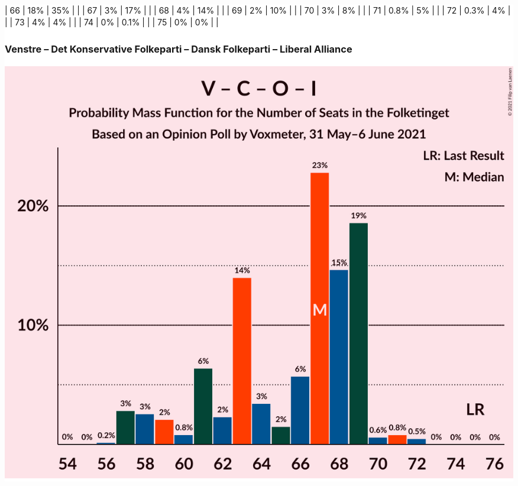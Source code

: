 | 66 | 18% | 35% |  |
| 67 | 3% | 17% |  |
| 68 | 4% | 14% |  |
| 69 | 2% | 10% |  |
| 70 | 3% | 8% |  |
| 71 | 0.8% | 5% |  |
| 72 | 0.3% | 4% |  |
| 73 | 4% | 4% |  |
| 74 | 0% | 0.1% |  |
| 75 | 0% | 0% |  |

### Venstre – Det Konservative Folkeparti – Dansk Folkeparti – Liberal Alliance

![Graph with seats probability mass function not yet produced](2021-06-06-Voxmeter-coalitions-seats-pmf-v–c–o–i.png "Seats Probability Mass Function")
